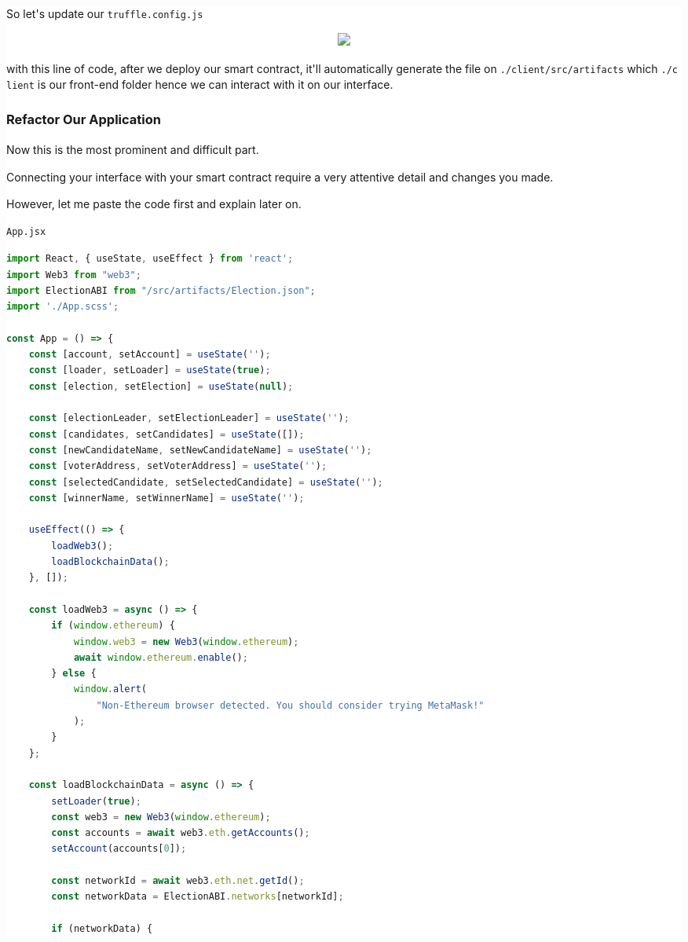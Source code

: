 So let's update our `truffle.config.js` 

<p align="center">
    <img width="800" src="https://github.com/alifzwan/web3Lab/assets/63784108/364294f7-d6a5-44eb-990f-0f776cfd1b55">
</p> 

with this line of code, after we deploy our smart contract, it'll automatically generate the file on `./client/src/artifacts` which `./client` is our front-end folder hence we can interact with it on our interface.



### Refactor Our Application

Now this is the most prominent and difficult part.

Connecting your interface with your smart contract require a very attentive detail and changes you made.

However, let me paste the code first and explain later on.

`App.jsx`
```js
import React, { useState, useEffect } from 'react';
import Web3 from "web3";
import ElectionABI from "/src/artifacts/Election.json";
import './App.scss';

const App = () => {
    const [account, setAccount] = useState('');
    const [loader, setLoader] = useState(true);
    const [election, setElection] = useState(null);

    const [electionLeader, setElectionLeader] = useState('');
    const [candidates, setCandidates] = useState([]);
    const [newCandidateName, setNewCandidateName] = useState('');
    const [voterAddress, setVoterAddress] = useState('');
    const [selectedCandidate, setSelectedCandidate] = useState('');
    const [winnerName, setWinnerName] = useState('');

    useEffect(() => {
        loadWeb3();
        loadBlockchainData();
    }, []);

    const loadWeb3 = async () => {
        if (window.ethereum) {
            window.web3 = new Web3(window.ethereum);
            await window.ethereum.enable();
        } else {
            window.alert(
                "Non-Ethereum browser detected. You should consider trying MetaMask!"
            );
        }
    };

    const loadBlockchainData = async () => {
        setLoader(true);
        const web3 = new Web3(window.ethereum);
        const accounts = await web3.eth.getAccounts();
        setAccount(accounts[0]);

        const networkId = await web3.eth.net.getId();
        const networkData = ElectionABI.networks[networkId];

        if (networkData) {
```
